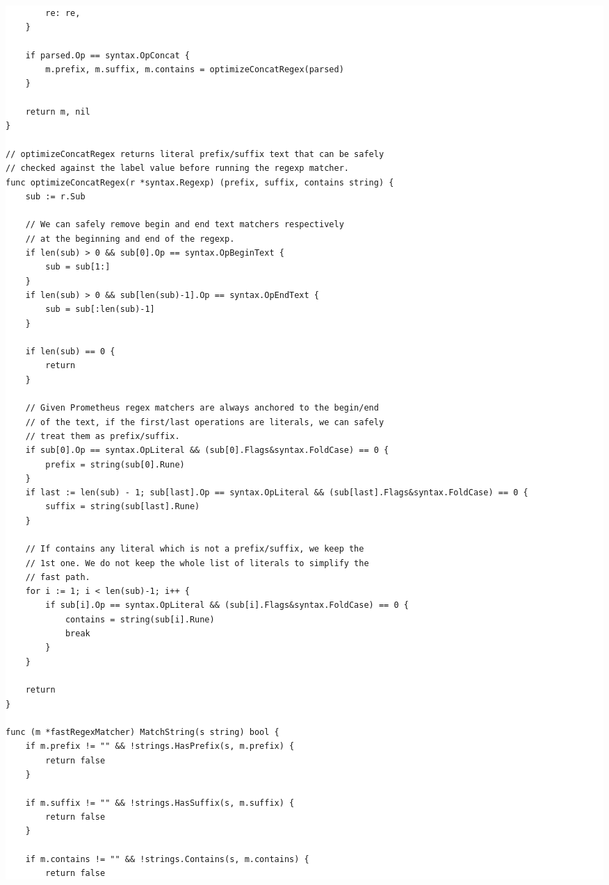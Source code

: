 ```golang
		re: re,
	}

	if parsed.Op == syntax.OpConcat {
		m.prefix, m.suffix, m.contains = optimizeConcatRegex(parsed)
	}

	return m, nil
}

// optimizeConcatRegex returns literal prefix/suffix text that can be safely
// checked against the label value before running the regexp matcher.
func optimizeConcatRegex(r *syntax.Regexp) (prefix, suffix, contains string) {
	sub := r.Sub

	// We can safely remove begin and end text matchers respectively
	// at the beginning and end of the regexp.
	if len(sub) > 0 && sub[0].Op == syntax.OpBeginText {
		sub = sub[1:]
	}
	if len(sub) > 0 && sub[len(sub)-1].Op == syntax.OpEndText {
		sub = sub[:len(sub)-1]
	}

	if len(sub) == 0 {
		return
	}

	// Given Prometheus regex matchers are always anchored to the begin/end
	// of the text, if the first/last operations are literals, we can safely
	// treat them as prefix/suffix.
	if sub[0].Op == syntax.OpLiteral && (sub[0].Flags&syntax.FoldCase) == 0 {
		prefix = string(sub[0].Rune)
	}
	if last := len(sub) - 1; sub[last].Op == syntax.OpLiteral && (sub[last].Flags&syntax.FoldCase) == 0 {
		suffix = string(sub[last].Rune)
	}

	// If contains any literal which is not a prefix/suffix, we keep the
	// 1st one. We do not keep the whole list of literals to simplify the
	// fast path.
	for i := 1; i < len(sub)-1; i++ {
		if sub[i].Op == syntax.OpLiteral && (sub[i].Flags&syntax.FoldCase) == 0 {
			contains = string(sub[i].Rune)
			break
		}
	}

	return
}

func (m *fastRegexMatcher) MatchString(s string) bool {
	if m.prefix != "" && !strings.HasPrefix(s, m.prefix) {
		return false
	}

	if m.suffix != "" && !strings.HasSuffix(s, m.suffix) {
		return false
	}

	if m.contains != "" && !strings.Contains(s, m.contains) {
		return false
```